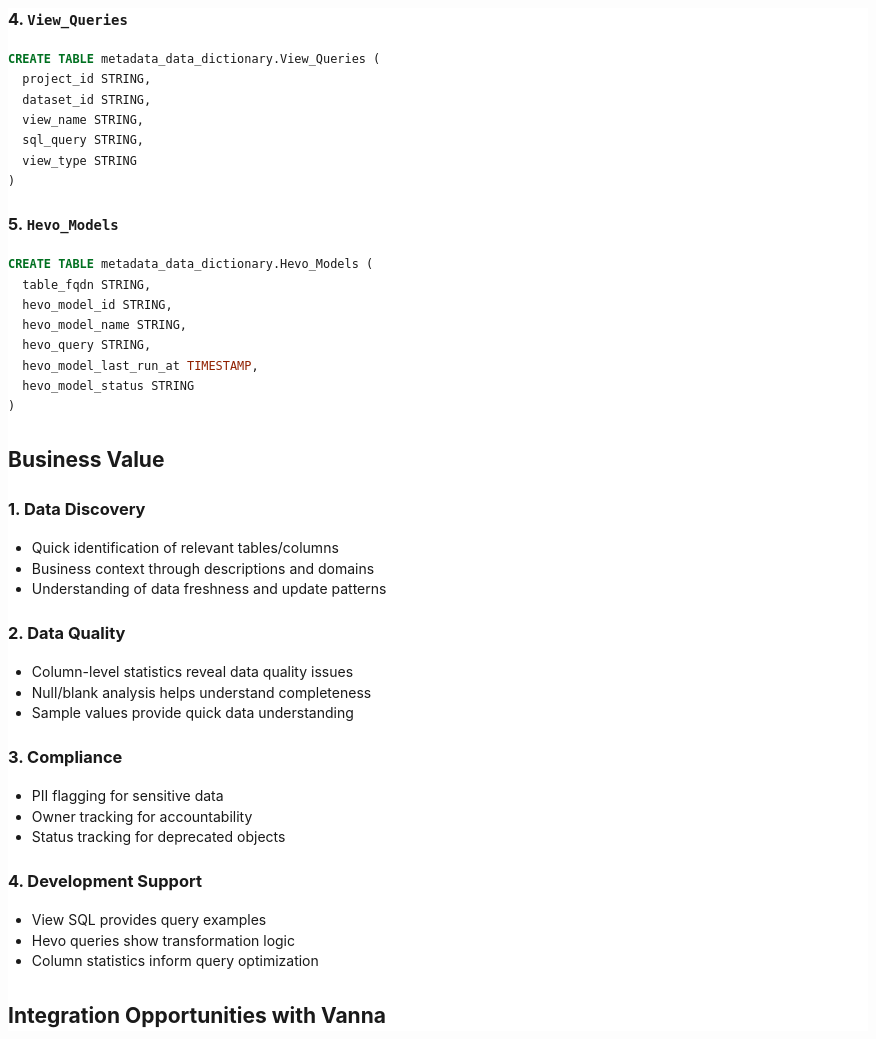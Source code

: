 ```sql
```

### 4. `View_Queries`
```sql
CREATE TABLE metadata_data_dictionary.View_Queries (
  project_id STRING,
  dataset_id STRING,
  view_name STRING,
  sql_query STRING,
  view_type STRING
)
```

### 5. `Hevo_Models`
```sql
CREATE TABLE metadata_data_dictionary.Hevo_Models (
  table_fqdn STRING,
  hevo_model_id STRING,
  hevo_model_name STRING,
  hevo_query STRING,
  hevo_model_last_run_at TIMESTAMP,
  hevo_model_status STRING
)
```

## Business Value

### 1. Data Discovery
- Quick identification of relevant tables/columns
- Business context through descriptions and domains
- Understanding of data freshness and update patterns

### 2. Data Quality
- Column-level statistics reveal data quality issues
- Null/blank analysis helps understand completeness
- Sample values provide quick data understanding

### 3. Compliance
- PII flagging for sensitive data
- Owner tracking for accountability
- Status tracking for deprecated objects

### 4. Development Support
- View SQL provides query examples
- Hevo queries show transformation logic
- Column statistics inform query optimization

## Integration Opportunities with Vanna
